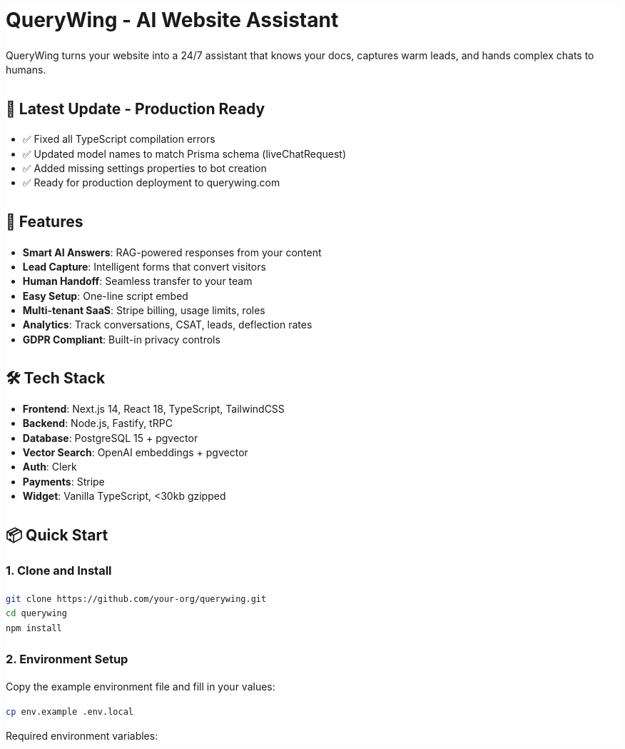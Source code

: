# QueryWing - AI Website Assistant

QueryWing turns your website into a 24/7 assistant that knows your docs, captures warm leads, and hands complex chats to humans.

## 🚀 Latest Update - Production Ready
- ✅ Fixed all TypeScript compilation errors
- ✅ Updated model names to match Prisma schema (liveChatRequest)
- ✅ Added missing settings properties to bot creation
- ✅ Ready for production deployment to querywing.com

## 🚀 Features

- **Smart AI Answers**: RAG-powered responses from your content
- **Lead Capture**: Intelligent forms that convert visitors
- **Human Handoff**: Seamless transfer to your team
- **Easy Setup**: One-line script embed
- **Multi-tenant SaaS**: Stripe billing, usage limits, roles
- **Analytics**: Track conversations, CSAT, leads, deflection rates
- **GDPR Compliant**: Built-in privacy controls

## 🛠️ Tech Stack

- **Frontend**: Next.js 14, React 18, TypeScript, TailwindCSS
- **Backend**: Node.js, Fastify, tRPC
- **Database**: PostgreSQL 15 + pgvector
- **Vector Search**: OpenAI embeddings + pgvector
- **Auth**: Clerk
- **Payments**: Stripe
- **Widget**: Vanilla TypeScript, <30kb gzipped

## 📦 Quick Start

### 1. Clone and Install

```bash
git clone https://github.com/your-org/querywing.git
cd querywing
npm install
```

### 2. Environment Setup

Copy the example environment file and fill in your values:

```bash
cp env.example .env.local
```

Required environment variables:
